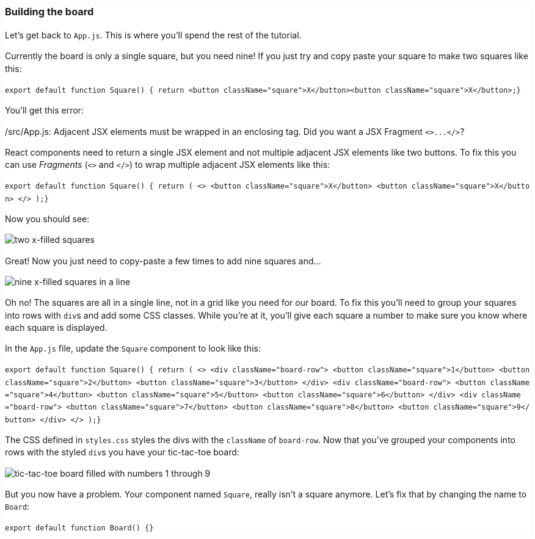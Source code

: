 ### Building the board[](#building-the-board)

Let’s get back to `App.js`. This is where you’ll spend the rest of the tutorial.

Currently the board is only a single square, but you need nine! If you just try and copy paste your square to make two squares like this:

```
export default function Square() { return <button className="square">X</button><button className="square">X</button>;}
```

You’ll get this error:

/src/App.js: Adjacent JSX elements must be wrapped in an enclosing tag. Did you want a JSX Fragment `<>...</>`?

React components need to return a single JSX element and not multiple adjacent JSX elements like two buttons. To fix this you can use _Fragments_ (`<>` and `</>`) to wrap multiple adjacent JSX elements like this:

```
export default function Square() { return ( <> <button className="square">X</button> <button className="square">X</button> </> );}
```

Now you should see:

![two x-filled squares](../images/tutorial/two-x-filled-squares.png)

Great! Now you just need to copy-paste a few times to add nine squares and…

![nine x-filled squares in a line](../images/tutorial/nine-x-filled-squares.png)

Oh no! The squares are all in a single line, not in a grid like you need for our board. To fix this you’ll need to group your squares into rows with `div`s and add some CSS classes. While you’re at it, you’ll give each square a number to make sure you know where each square is displayed.

In the `App.js` file, update the `Square` component to look like this:

```
export default function Square() { return ( <> <div className="board-row"> <button className="square">1</button> <button className="square">2</button> <button className="square">3</button> </div> <div className="board-row"> <button className="square">4</button> <button className="square">5</button> <button className="square">6</button> </div> <div className="board-row"> <button className="square">7</button> <button className="square">8</button> <button className="square">9</button> </div> </> );}
```

The CSS defined in `styles.css` styles the divs with the `className` of `board-row`. Now that you’ve grouped your components into rows with the styled `div`s you have your tic-tac-toe board:

![tic-tac-toe board filled with numbers 1 through 9](../images/tutorial/number-filled-board.png)

But you now have a problem. Your component named `Square`, really isn’t a square anymore. Let’s fix that by changing the name to `Board`:

```
export default function Board() {}
```
